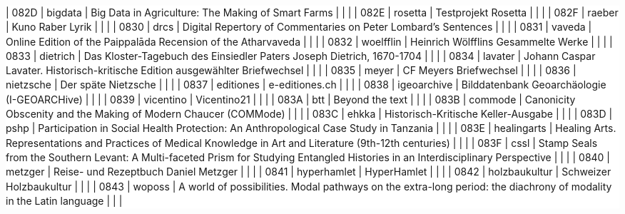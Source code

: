 | 082D      | bigdata              | Big Data in Agriculture: The Making of Smart Farms                                                                                                                                          |               |       |
| 082E      | rosetta              | Testprojekt Rosetta                                                                                                                                                                         |               |       |
| 082F      | raeber               | Kuno Raber Lyrik                                                                                                                                                                            |               |       |
| 0830      | drcs                 | Digital Repertory of Commentaries on Peter Lombard’s Sentences                                                                                                                              |               |       |
| 0831      | vaveda               | Online Edition of the Paippalāda Recension of the Atharvaveda                                                                                                                               |               |       |
| 0832      | woelfflin            | Heinrich Wölfflins Gesammelte Werke                                                                                                                                                         |               |       |
| 0833      | dietrich             | Das Kloster-Tagebuch des Einsiedler Paters Joseph Dietrich, 1670-1704                                                                                                                       |               |       |
| 0834      | lavater              | Johann Caspar Lavater. Historisch-kritische Edition ausgewählter Briefwechsel                                                                                                               |               |       |
| 0835      | meyer                | CF Meyers Briefwechsel                                                                                                                                                                      |               |       |
| 0836      | nietzsche            | Der späte Nietzsche                                                                                                                                                                         |               |       |
| 0837      | editiones            | e-editiones.ch                                                                                                                                                                              |               |       |
| 0838      | igeoarchive          | Bilddatenbank Geoarchäologie (I-GEOARCHive)                                                                                                                                                 |               |       |
| 0839      | vicentino            | Vicentino21                                                                                                                                                                                 |               |       |
| 083A      | btt                  | Beyond the text                                                                                                                                                                             |               |       |
| 083B      | commode              | Canonicity Obscenity and the Making of Modern Chaucer (COMMode)                                                                                                                             |               |       |
| 083C      | ehkka                | Historisch-Kritische Keller-Ausgabe                                                                                                                                                         |               |       |
| 083D      | pshp                 | Participation in Social Health Protection: An Anthropological Case Study in Tanzania                                                                                                        |               |       |
| 083E      | healingarts          | Healing Arts. Representations and Practices of Medical Knowledge in Art and Literature (9th-12th centuries)                                                                                 |               |       |
| 083F      | cssl                 | Stamp Seals from the Southern Levant: A Multi-faceted Prism for Studying Entangled Histories in an Interdisciplinary Perspective                                                            |               |       |
| 0840      | metzger              | Reise- und Rezeptbuch Daniel Metzger                                                                                                                                                        |               |       |
| 0841      | hyperhamlet          | HyperHamlet                                                                                                                                                                                 |               |       |
| 0842      | holzbaukultur        | Schweizer Holzbaukultur                                                                                                                                                                     |               |       |
| 0843      | woposs               | A world of possibilities. Modal pathways on the extra-long period: the diachrony of modality in the Latin language                                                                          |               |       |